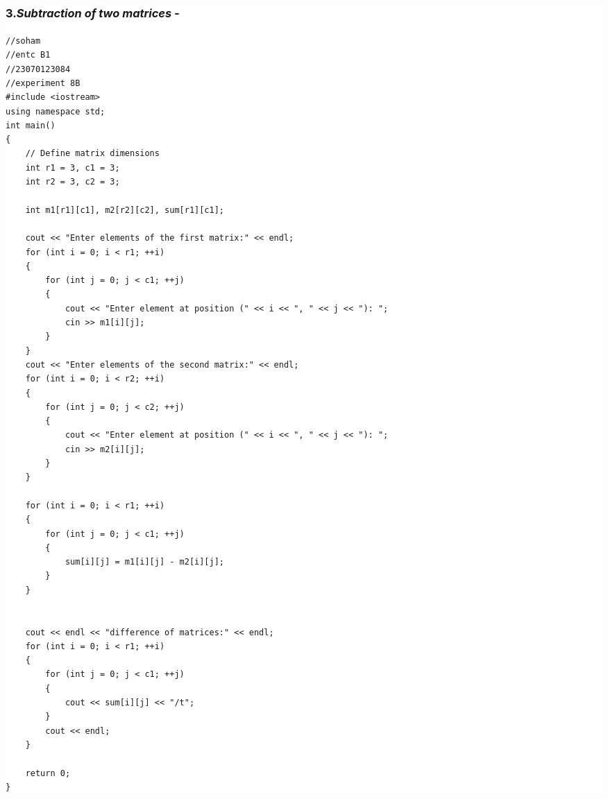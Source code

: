 ### 3.*Subtraction of two matrices -*
```
//soham
//entc B1
//23070123084
//experiment 8B
#include <iostream>
using namespace std;
int main() 
{
    // Define matrix dimensions
    int r1 = 3, c1 = 3;
    int r2 = 3, c2 = 3;

    int m1[r1][c1], m2[r2][c2], sum[r1][c1];

    cout << "Enter elements of the first matrix:" << endl;
    for (int i = 0; i < r1; ++i) 
    {
        for (int j = 0; j < c1; ++j) 
        {
            cout << "Enter element at position (" << i << ", " << j << "): ";
            cin >> m1[i][j];
        }
    }
    cout << "Enter elements of the second matrix:" << endl;
    for (int i = 0; i < r2; ++i) 
    {
        for (int j = 0; j < c2; ++j) 
        {
            cout << "Enter element at position (" << i << ", " << j << "): ";
            cin >> m2[i][j];
        }
    }

    for (int i = 0; i < r1; ++i) 
    {
        for (int j = 0; j < c1; ++j) 
        {
            sum[i][j] = m1[i][j] - m2[i][j];
        }
    }
 

    cout << endl << "difference of matrices:" << endl;
    for (int i = 0; i < r1; ++i) 
    {
        for (int j = 0; j < c1; ++j) 
        {
            cout << sum[i][j] << "/t";
        }
        cout << endl;
    }

    return 0;
}
```
